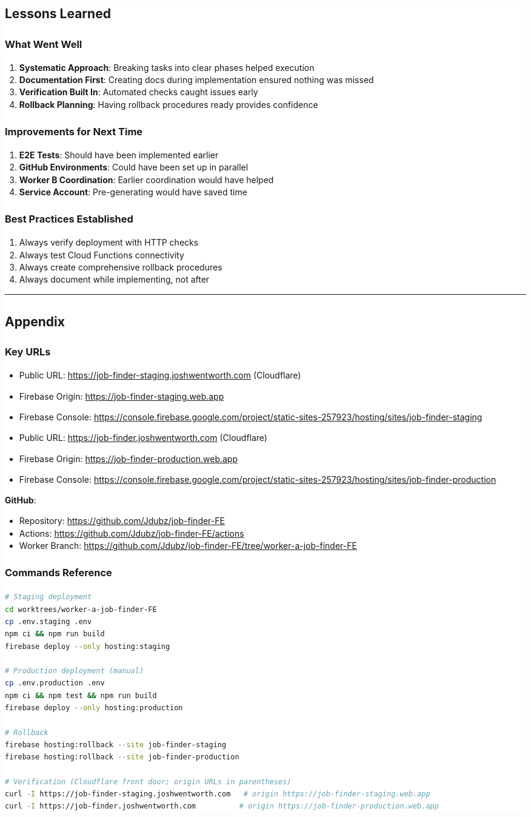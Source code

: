 ## Lessons Learned

### What Went Well
1. **Systematic Approach**: Breaking tasks into clear phases helped execution
2. **Documentation First**: Creating docs during implementation ensured nothing was missed
3. **Verification Built In**: Automated checks caught issues early
4. **Rollback Planning**: Having rollback procedures ready provides confidence

### Improvements for Next Time
1. **E2E Tests**: Should have been implemented earlier
2. **GitHub Environments**: Could have been set up in parallel
3. **Worker B Coordination**: Earlier coordination would have helped
4. **Service Account**: Pre-generating would have saved time

### Best Practices Established
1. Always verify deployment with HTTP checks
2. Always test Cloud Functions connectivity
3. Always create comprehensive rollback procedures
4. Always document while implementing, not after

---

## Appendix

### Key URLs

- Public URL: https://job-finder-staging.joshwentworth.com (Cloudflare)
- Firebase Origin: https://job-finder-staging.web.app
- Firebase Console: https://console.firebase.google.com/project/static-sites-257923/hosting/sites/job-finder-staging

- Public URL: https://job-finder.joshwentworth.com (Cloudflare)
- Firebase Origin: https://job-finder-production.web.app
- Firebase Console: https://console.firebase.google.com/project/static-sites-257923/hosting/sites/job-finder-production

**GitHub**:
- Repository: https://github.com/Jdubz/job-finder-FE
- Actions: https://github.com/Jdubz/job-finder-FE/actions
- Worker Branch: https://github.com/Jdubz/job-finder-FE/tree/worker-a-job-finder-FE

### Commands Reference

```bash
# Staging deployment
cd worktrees/worker-a-job-finder-FE
cp .env.staging .env
npm ci && npm run build
firebase deploy --only hosting:staging

# Production deployment (manual)
cp .env.production .env
npm ci && npm test && npm run build
firebase deploy --only hosting:production

# Rollback
firebase hosting:rollback --site job-finder-staging
firebase hosting:rollback --site job-finder-production

# Verification (Cloudflare front door; origin URLs in parentheses)
curl -I https://job-finder-staging.joshwentworth.com   # origin https://job-finder-staging.web.app
curl -I https://job-finder.joshwentworth.com          # origin https://job-finder-production.web.app
```